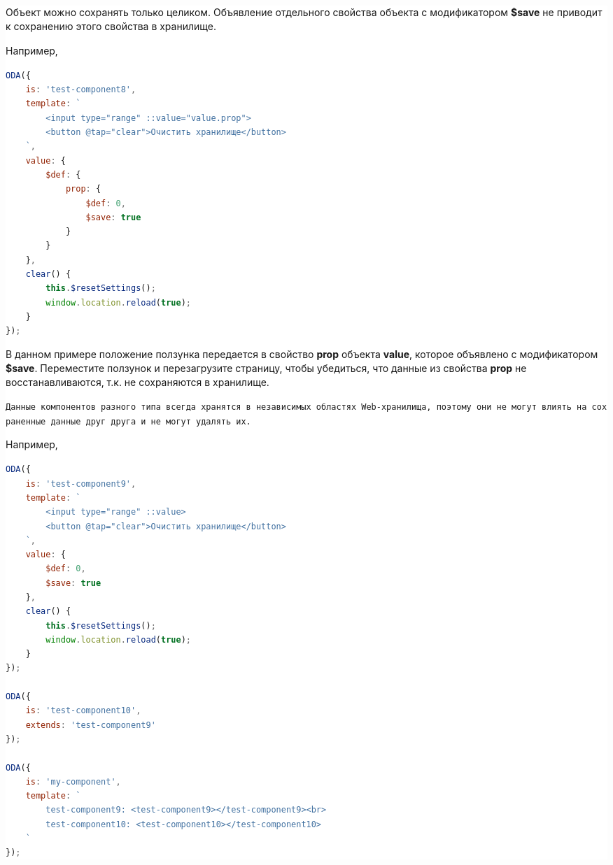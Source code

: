 Объект можно сохранять только целиком. Объявление отдельного свойства объекта с модификатором **$save** не приводит к сохранению этого свойства в хранилище.

Например,

```javascript _run_edit_[test-component8.js]
ODA({
    is: 'test-component8',
    template: `
        <input type="range" ::value="value.prop">
        <button @tap="clear">Очистить хранилище</button>
    `,
    value: {
        $def: {
            prop: {
                $def: 0,
                $save: true
            }
        }
    },
    clear() {
        this.$resetSettings();
        window.location.reload(true);
    }
});
```

В данном примере положение ползунка передается в свойство **prop** объекта **value**, которое объявлено с модификатором **$save**. Переместите ползунок и перезагрузите страницу, чтобы убедиться, что данные из свойства **prop** не восстанавливаются, т.к. не сохраняются в хранилище.

```info_md
Данные компонентов разного типа всегда хранятся в независимых областях Web-хранилища, поэтому они не могут влиять на сохраненные данные друг друга и не могут удалять их.
```

Например,

```javascript _run_edit_[my-component.js]
ODA({
    is: 'test-component9',
    template: `
        <input type="range" ::value>
        <button @tap="clear">Очистить хранилище</button>
    `,
    value: {
        $def: 0,
        $save: true
    },
    clear() {
        this.$resetSettings();
        window.location.reload(true);
    }
});

ODA({
    is: 'test-component10',
    extends: 'test-component9'
});

ODA({
    is: 'my-component',
    template: `
        test-component9: <test-component9></test-component9><br>
        test-component10: <test-component10></test-component10>
    `
});
```